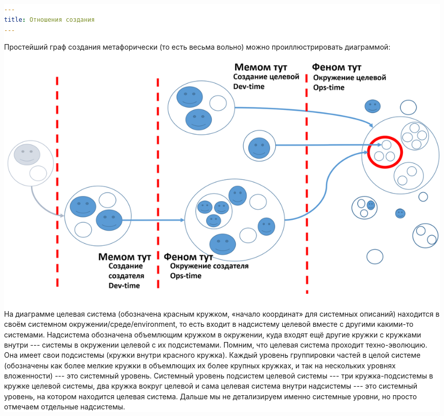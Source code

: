 ```yaml
---
title: Отношения создания
---
```


Простейший граф создания метафорически (то есть весьма вольно) можно
проиллюстрировать диаграммой:


![](01-creation-relationships-40.png)


На диаграмме целевая система (обозначена красным кружком, «начало
координат» для системных описаний) находится в своём системном
окружении/среде/environment, то есть входит в надсистему целевой вместе
с другими какими-то системами. Надсистема обозначена объемлющим кружком
в окружении, куда входят ещё другие кружки с кружками внутри --- системы
в окружении целевой с их подсистемами. Помним, что целевая система
проходит техно-эволюцию. Она имеет свои подсистемы (кружки внутри
красного кружка). Каждый уровень группировки частей в целой системе
(обозначены как более мелкие кружки в объемлющих их более крупных
кружках, и так на нескольких уровнях вложенности) --- это системный
уровень. Системный уровень подсистем целевой системы --- три
кружка-подсистемы в кружке целевой системы, два кружка вокруг целевой и
сама целевая система внутри надсистемы --- это системный уровень, на
котором находится целевая система. Дальше мы не детализируем именно
системные уровни, но просто отмечаем отдельные надсистемы.
